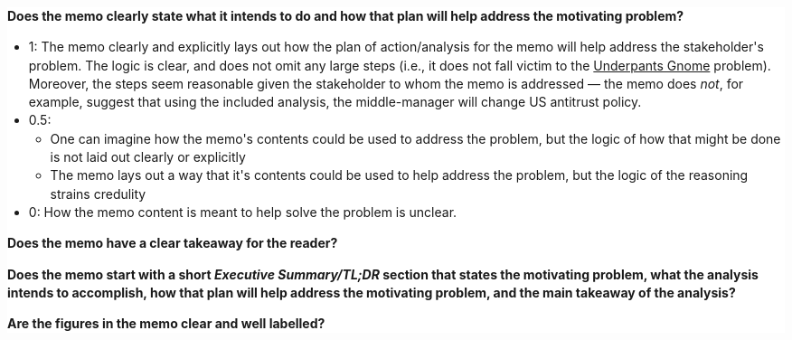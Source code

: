 **Does the memo clearly state what it intends to do and how that plan will help address the motivating problem?**

- 1: The memo clearly and explicitly lays out how the plan of action/analysis for the memo will help address the stakeholder's problem. The logic is clear, and does not omit any large steps (i.e., it does not fall victim to the [Underpants Gnome](https://knowyourmeme.com/memes/profit) problem). Moreover, the steps seem reasonable given the stakeholder to whom the memo is addressed — the memo does *not*, for example, suggest that using the included analysis, the middle-manager will change US antitrust policy.
- 0.5:
  - One can imagine how the memo's contents could be used to address the problem, but the logic of how that might be done is not laid out clearly or explicitly
  - The memo lays out a way that it's contents could be used to help address the problem, but the logic of the reasoning strains credulity
- 0: How the memo content is meant to help solve the problem is unclear.

**Does the memo have a clear takeaway for the reader?**

**Does the memo start with a short *Executive Summary/TL;DR* section that states the motivating problem, what the analysis intends to accomplish, how that plan will help address the motivating problem, and the main takeaway of the analysis?**

**Are the figures in the memo clear and well labelled?**
